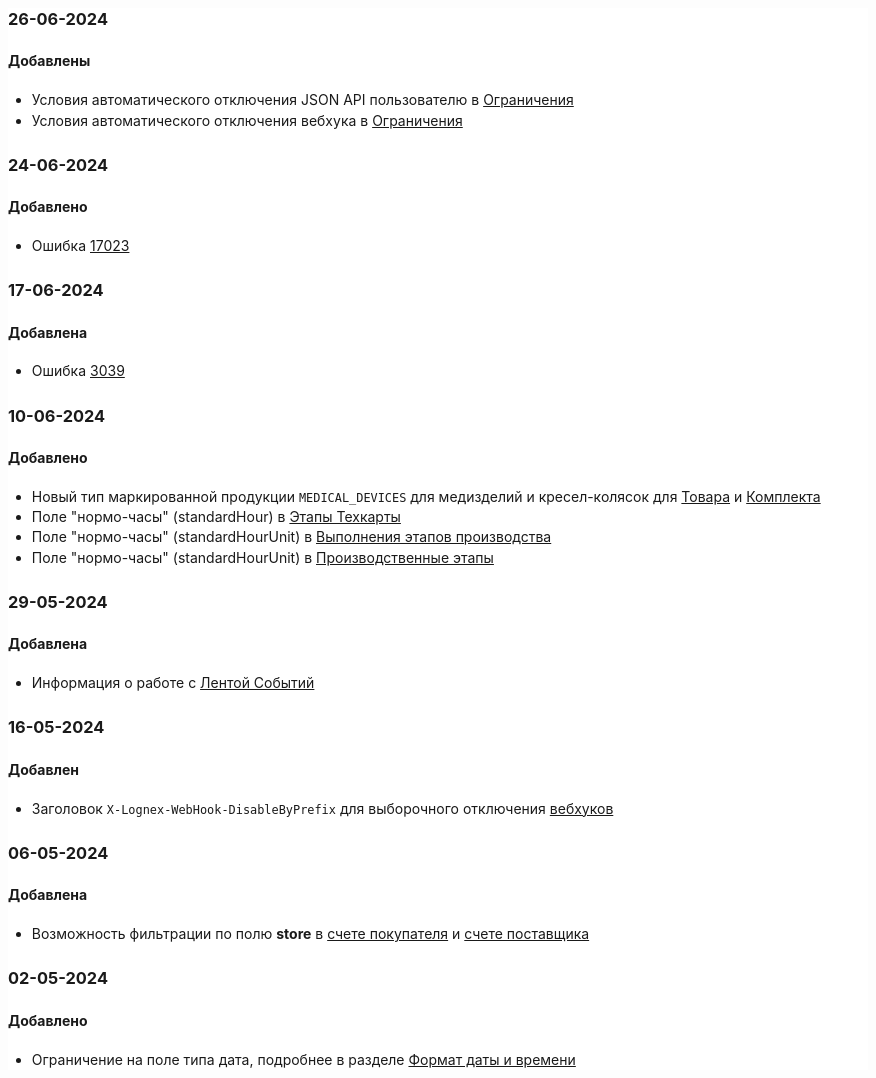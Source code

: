 ### 26-06-2024
#### Добавлены
- Условия автоматического отключения JSON API пользователю в [Ограничения](https://dev.moysklad.ru/doc/api/remap/1.2/#mojsklad-json-api-ogranicheniq)
- Условия автоматического отключения вебхука в [Ограничения](https://dev.moysklad.ru/doc/api/remap/1.2/#mojsklad-json-api-ogranicheniq)

### 24-06-2024
#### Добавлено
- Ошибка [17023](https://dev.moysklad.ru/doc/api/remap/1.2/#mojsklad-json-api-oshibki-kody-oshibok-dlq-dokumentow)

### 17-06-2024
#### Добавлена
- Ошибка [3039](https://dev.moysklad.ru/doc/api/remap/1.2/#mojsklad-json-api-oshibki-obschie-oshibki-walidacii)

### 10-06-2024
#### Добавлено
- Новый тип маркированной продукции `MEDICAL_DEVICES` для медизделий и кресел-колясок для [Товара](https://dev.moysklad.ru/doc/api/remap/1.2/dictionaries/#suschnosti-towar-towary) и [Комплекта](https://dev.moysklad.ru/doc/api/remap/1.2/dictionaries/#suschnosti-komplekt-komplekty)
- Поле "нормо-часы" (standardHour) в [Этапы Техкарты](https://dev.moysklad.ru/doc/api/remap/1.2/dictionaries/#suschnosti-tehkarta)
- Поле "нормо-часы" (standardHourUnit) в [Выполнения этапов производства](https://dev.moysklad.ru/doc/api/remap/1.2/documents/#dokumenty-vypolnenie-atapa-proizwodstwa)
- Поле "нормо-часы" (standardHourUnit) в [Производственные этапы](https://dev.moysklad.ru/doc/api/remap/1.2/documents/#dokumenty-proizwodstwennoe-zadanie-proizwodstwennye-atapy)

### 29-05-2024
#### Добавлена
- Информация о работе с [Лентой Событий](https://dev.moysklad.ru/doc/api/remap/1.2/dictionaries/#suschnosti-lenta-sobytij)

### 16-05-2024
#### Добавлен
- Заголовок `X-Lognex-WebHook-DisableByPrefix` для выборочного отключения [вебхуков](https://dev.moysklad.ru/doc/api/remap/1.2/dictionaries/#suschnosti-vebhuki-primer-webhuka)

### 06-05-2024
#### Добавлена
- Возможность фильтрации по полю **store** в [счете покупателя](https://dev.moysklad.ru/doc/api/remap/1.2/documents/#dokumenty-schet-pokupatelu) и [счете поставщика](https://dev.moysklad.ru/doc/api/remap/1.2/documents/#dokumenty-schet-postawschika)

### 02-05-2024
#### Добавлено
- Ограничение на поле типа дата, подробнее в разделе [Формат даты и времени](https://dev.moysklad.ru/doc/api/remap/1.2/#mojsklad-json-api-obschie-swedeniq-format-daty-i-wremeni)
